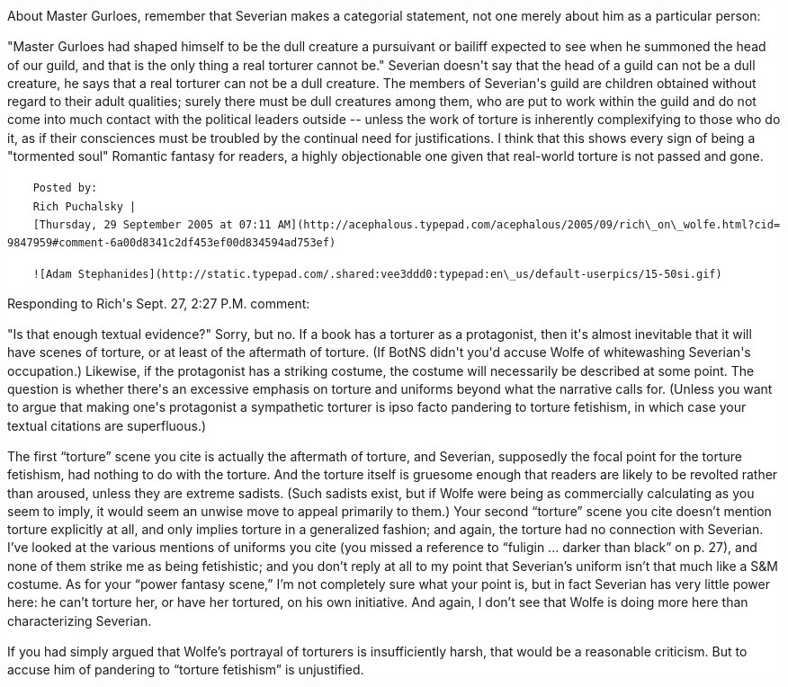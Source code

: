 About Master Gurloes, remember that Severian makes a categorial statement, not one merely about him as a particular person:  

"Master Gurloes had shaped himself to be the dull creature a pursuivant or bailiff expected to see when he summoned the head of our guild, and that is the only thing a real torturer cannot be."  Severian doesn't say that the head of a guild can not be a dull creature, he says that a real torturer can not be a dull creature.  The members of Severian's guild are children obtained without regard to their adult qualities; surely there must be dull creatures among them, who are put to work within the guild and do not come into much contact with the political leaders outside -- unless the work of torture is inherently complexifying to those who do it, as if their consciences must be troubled by the continual need for justifications.  I think that this shows every sign of being a "tormented soul" Romantic fantasy for readers, a highly objectionable one given that real-world torture is not passed and gone.

	

		Posted by:
		Rich Puchalsky |
		[Thursday, 29 September 2005 at 07:11 AM](http://acephalous.typepad.com/acephalous/2005/09/rich\_on\_wolfe.html?cid=9847959#comment-6a00d8341c2df453ef00d834594ad753ef)

[]()

	

		![Adam Stephanides](http://static.typepad.com/.shared:vee3ddd0:typepad:en\_us/default-userpics/15-50si.gif)
	

	

		

Responding to Rich's Sept. 27, 2:27 P.M. comment:

"Is that enough textual evidence?" Sorry, but no. If a book has a torturer as a protagonist, then it's almost inevitable that it will have scenes of torture, or at least of the aftermath of torture. (If BotNS didn't you'd accuse Wolfe of whitewashing Severian's occupation.) Likewise, if the protagonist has a striking costume, the costume will necessarily be described at some point. The question is whether there's an excessive emphasis on torture and uniforms beyond what the narrative calls for. (Unless you want to argue that making one's protagonist a sympathetic torturer is ipso facto pandering to torture fetishism, in which case your textual citations are superfluous.)

The first “torture” scene you cite is actually the aftermath of torture, and Severian, supposedly the focal point for the torture fetishism, had nothing to do with the torture. And the torture itself is gruesome enough that readers are likely to be revolted rather than aroused, unless they are extreme sadists. (Such sadists exist, but if Wolfe were being as commercially calculating as you seem to imply, it would seem an unwise move to appeal primarily to them.) Your second “torture” scene you cite doesn’t mention torture explicitly at all, and only implies torture in a generalized fashion; and again, the torture had no connection with Severian. I’ve looked at the various mentions of uniforms you cite (you missed a reference to “fuligin ... darker than black” on p. 27), and none of them strike me as being fetishistic; and you don’t reply at all to my point that Severian’s uniform isn’t that much like a S&M costume. As for your “power fantasy scene,” I’m not completely sure what your point is, but in fact Severian has very little power here: he can’t torture her, or have her tortured, on his own initiative. And again, I don’t see that Wolfe is doing more here than characterizing Severian.

If you had simply argued that Wolfe’s portrayal of torturers is insufficiently harsh, that would be a reasonable criticism. But to accuse him of pandering to “torture fetishism” is unjustified.
